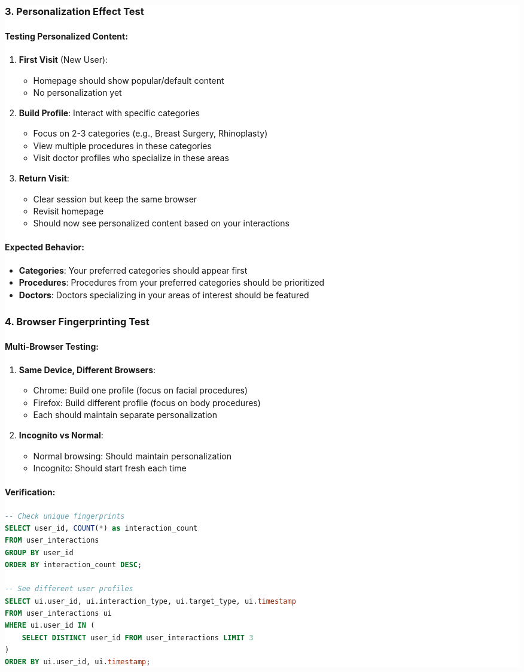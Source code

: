 ### 3. Personalization Effect Test

#### Testing Personalized Content:

1. **First Visit** (New User):
   - Homepage should show popular/default content
   - No personalization yet

2. **Build Profile**: Interact with specific categories
   - Focus on 2-3 categories (e.g., Breast Surgery, Rhinoplasty)
   - View multiple procedures in these categories
   - Visit doctor profiles who specialize in these areas

3. **Return Visit**: 
   - Clear session but keep the same browser
   - Revisit homepage
   - Should now see personalized content based on your interactions

#### Expected Behavior:

- **Categories**: Your preferred categories should appear first
- **Procedures**: Procedures from your preferred categories should be prioritized
- **Doctors**: Doctors specializing in your areas of interest should be featured

### 4. Browser Fingerprinting Test

#### Multi-Browser Testing:

1. **Same Device, Different Browsers**:
   - Chrome: Build one profile (focus on facial procedures)
   - Firefox: Build different profile (focus on body procedures)
   - Each should maintain separate personalization

2. **Incognito vs Normal**:
   - Normal browsing: Should maintain personalization
   - Incognito: Should start fresh each time

#### Verification:

```sql
-- Check unique fingerprints
SELECT user_id, COUNT(*) as interaction_count 
FROM user_interactions 
GROUP BY user_id 
ORDER BY interaction_count DESC;

-- See different user profiles
SELECT ui.user_id, ui.interaction_type, ui.target_type, ui.timestamp
FROM user_interactions ui
WHERE ui.user_id IN (
    SELECT DISTINCT user_id FROM user_interactions LIMIT 3
)
ORDER BY ui.user_id, ui.timestamp;
```
